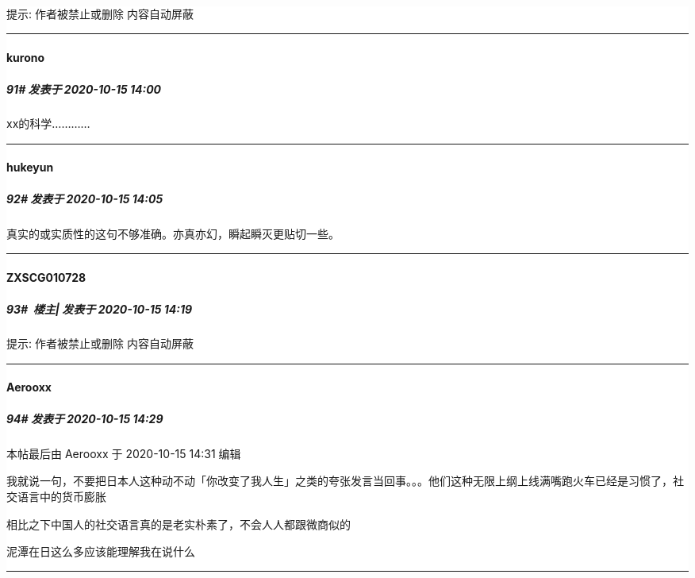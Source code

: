 提示: 作者被禁止或删除 内容自动屏蔽



*****

####  kurono  
##### 91#       发表于 2020-10-15 14:00




xx的科学…………







*****

####  hukeyun  
##### 92#       发表于 2020-10-15 14:05




真实的或实质性的这句不够准确。亦真亦幻，瞬起瞬灭更贴切一些。







*****

####  ZXSCG010728  
##### 93#         楼主| 发表于 2020-10-15 14:19

提示: 作者被禁止或删除 内容自动屏蔽



*****

####  Aerooxx  
##### 94#       发表于 2020-10-15 14:29



 本帖最后由 Aerooxx 于 2020-10-15 14:31 编辑 

我就说一句，不要把日本人这种动不动「你改变了我人生」之类的夸张发言当回事。。。他们这种无限上纲上线满嘴跑火车已经是习惯了，社交语言中的货币膨胀

相比之下中国人的社交语言真的是老实朴素了，不会人人都跟微商似的

泥潭在日这么多应该能理解我在说什么







*****
